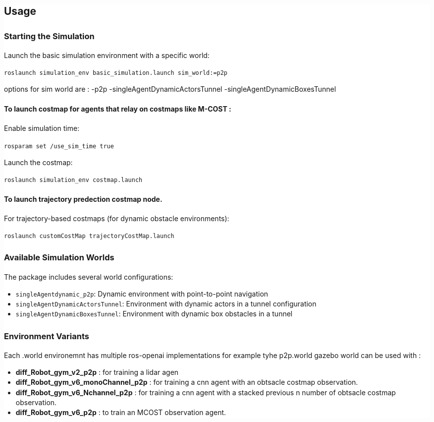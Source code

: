 ## Usage

### Starting the Simulation

Launch the basic simulation environment with a specific world:
```bash
roslaunch simulation_env basic_simulation.launch sim_world:=p2p
```

options for sim world are :
-p2p 
-singleAgentDynamicActorsTunnel
-singleAgentDynamicBoxesTunnel



#### To launch costmap for agents that relay on costmaps like M-COST : 

Enable simulation time:
```bash
rosparam set /use_sim_time true
```

Launch the costmap:
```bash
roslaunch simulation_env costmap.launch
```


#### To launch trajectory predection costmap node. 

For trajectory-based costmaps (for dynamic obstacle environments):
```bash
roslaunch customCostMap trajectoryCostMap.launch
```

### Available Simulation Worlds

The package includes several world configurations:
- `singleAgentdynamic_p2p`: Dynamic environment with point-to-point navigation
- `singleAgentDynamicActorsTunnel`: Environment with dynamic actors in a tunnel configuration
- `singleAgentDynamicBoxesTunnel`: Environment with dynamic box obstacles in a tunnel

### Environment Variants

Each .world environemnt has multiple ros-openai implementations for example tyhe p2p.world gazebo world can be used with :

- **diff_Robot_gym_v2_p2p** : for training a lidar agen 
- **diff_Robot_gym_v6_monoChannel_p2p** : for training a cnn agent with an obtsacle costmap observation.  
- **diff_Robot_gym_v6_Nchannel_p2p** : for training a cnn agent with a stacked previous n number of obtsacle costmap observation. 
- **diff_Robot_gym_v6_p2p** : to train an MCOST observation agent.
